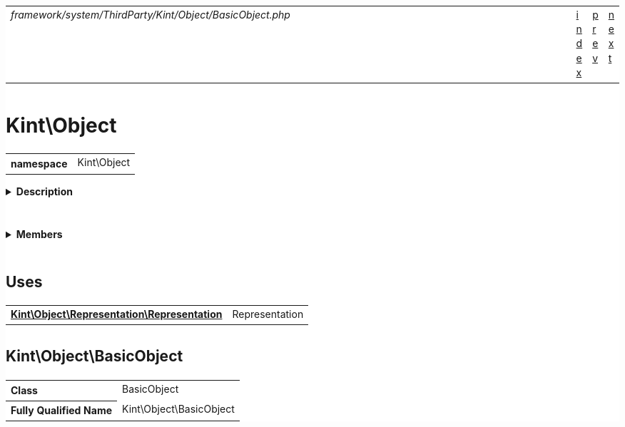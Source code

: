 


 



<table>
<tr>
<td style="width:100%"><em>framework/system/ThirdParty/Kint/Object/BasicObject.php</em></td>
<td><a href="../../../../../../../../api/index.md">index</a></td>
<td><a href="../../../../../../../../api/vendor/codeigniter4/framework/system/ThirdParty/Kint/Kint.md">prev</a></td>
<td><a href="../../../../../../../../api/vendor/codeigniter4/framework/system/ThirdParty/Kint/Object/BlobObject.md">next</a></td>
</tr>
</table>







# Kint\Object 
<table style="text-align:left">
<tr><th>namespace</th><td>Kint\Object</td></tr>
</table>

<details><summary style="margin-bottom:12px;"><strong>Description</strong></summary></details>



<table style="text-align:left">
</table>

 

<details><summary style="margin-bottom:12px;"><strong>Members</strong></summary></details>



 
 ## Uses

<table style="text-align:left;">
<tr>
<td>
<a href="../../../../../../../../api/vendor/codeigniter4/framework/system/ThirdParty/Kint/Object/Representation/Representation.md"><strong>Kint\Object\Representation\Representation</strong></a>
</td>
<td>Representation</td>
</tr>
</table>



 
## Kint\Object\BasicObject

<table style="text-align:left">
<tr><th>Class</th><td>BasicObject</td></tr>
<tr><th>Fully Qualified Name</th><td>Kint\Object\BasicObject</td></tr>
</table>
